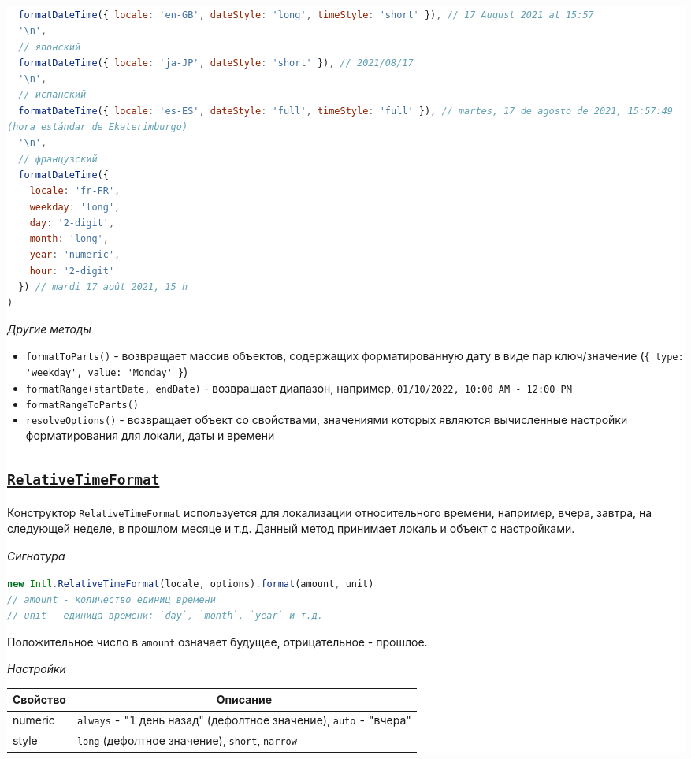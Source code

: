 ```js
  formatDateTime({ locale: 'en-GB', dateStyle: 'long', timeStyle: 'short' }), // 17 August 2021 at 15:57
  '\n',
  // японский
  formatDateTime({ locale: 'ja-JP', dateStyle: 'short' }), // 2021/08/17
  '\n',
  // испанский
  formatDateTime({ locale: 'es-ES', dateStyle: 'full', timeStyle: 'full' }), // martes, 17 de agosto de 2021, 15:57:49 (hora estándar de Ekaterimburgo)
  '\n',
  // французский
  formatDateTime({
    locale: 'fr-FR',
    weekday: 'long',
    day: '2-digit',
    month: 'long',
    year: 'numeric',
    hour: '2-digit'
  }) // mardi 17 août 2021, 15 h
)
```

_Другие методы_

- `formatToParts()` - возвращает массив объектов, содержащих форматированную дату в виде пар ключ/значение (`{ type: 'weekday', value: 'Monday' }`)
- `formatRange(startDate, endDate)` - возвращает диапазон, например, `01/10/2022, 10:00 AM - 12:00 PM`
- `formatRangeToParts()`
- `resolveOptions()` - возвращает объект со свойствами, значениями которых являются вычисленные настройки форматирования для локали, даты и времени

## <a href="https://tc39.es/ecma402/#relativetimeformat-objects">`RelativeTimeFormat`</a>

Конструктор `RelativeTimeFormat` используется для локализации относительного времени, например, вчера, завтра, на следующей неделе, в прошлом месяце и т.д. Данный метод принимает локаль и объект с настройками.

_Сигнатура_

```js
new Intl.RelativeTimeFormat(locale, options).format(amount, unit)
// amount - количество единиц времени
// unit - единица времени: `day`, `month`, `year` и т.д.
```

Положительное число в `amount` означает будущее, отрицательное - прошлое.

_Настройки_

Свойство | Описание
--- | ---
numeric | `always` - "1 день назад" (дефолтное значение), `auto` - "вчера"
style | `long` (дефолтное значение), `short`, `narrow`
